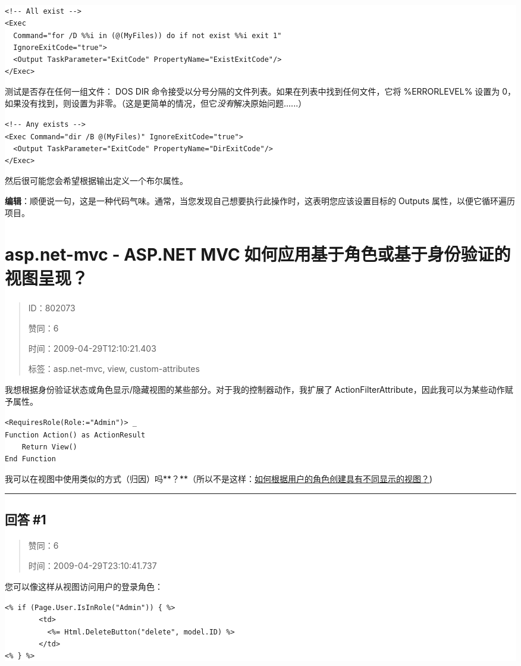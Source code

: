 ```
<!-- All exist -->
<Exec
  Command="for /D %%i in (@(MyFiles)) do if not exist %%i exit 1"
  IgnoreExitCode="true">
  <Output TaskParameter="ExitCode" PropertyName="ExistExitCode"/>
</Exec> 
```

测试是否存在任何一组文件： DOS DIR 命令接受以分号分隔的文件列表。如果在列表中找到任何文件，它将 %ERRORLEVEL% 设置为 0，如果没有找到，则设置为非零。（这是更简单的情况，但它*没有*解决原始问题......）

```
<!-- Any exists -->
<Exec Command="dir /B @(MyFiles)" IgnoreExitCode="true">
  <Output TaskParameter="ExitCode" PropertyName="DirExitCode"/>
</Exec> 
```

然后很可能您会希望根据输出定义一个布尔属性。

**编辑**：顺便说一句，这是一种代码气味。通常，当您发现自己想要执行此操作时，这表明您应该设置目标的 Outputs 属性，以便它循环遍历项目。

# asp.net-mvc - ASP.NET MVC 如何应用基于角色或基于身份验证的视图呈现？

> ID：802073
> 
> 赞同：6
> 
> 时间：2009-04-29T12:10:21.403
> 
> 标签：asp.net-mvc, view, custom-attributes

我想根据身份验证状态或角色显示/隐藏视图的某些部分。对于我的控制器动作，我扩展了 ActionFilterAttribute，因此我可以为某些动作赋予属性。

```
<RequiresRole(Role:="Admin")> _
Function Action() as ActionResult
    Return View()
End Function 
```

我可以在视图中使用类似的方式（归因）吗**？**（所以不是这样：[如何根据用户的角色创建具有不同显示的视图？](https://stackoverflow.com/questions/409213/asp-net-mvc-roles-views))

* * *

## 回答 #1

> 赞同：6
> 
> 时间：2009-04-29T23:10:41.737

您可以像这样从视图访问用户的登录角色：

```
<% if (Page.User.IsInRole("Admin")) { %>
        <td>
          <%= Html.DeleteButton("delete", model.ID) %>
        </td>
<% } %> 
```
